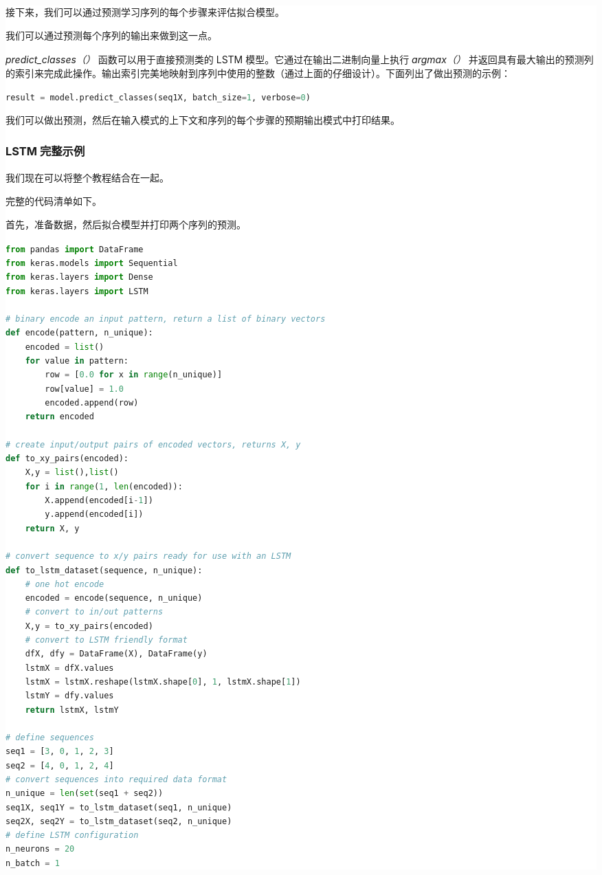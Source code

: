 接下来，我们可以通过预测学习序列的每个步骤来评估拟合模型。

我们可以通过预测每个序列的输出来做到这一点。

_predict_classes（）_ 函数可以用于直接预测类的 LSTM 模型。它通过在输出二进制向量上执行 _argmax（）_ 并返回具有最大输出的预测列的索引来完成此操作。输出索引完美地映射到序列中使用的整数（通过上面的仔细设计）。下面列出了做出预测的示例：

```py
result = model.predict_classes(seq1X, batch_size=1, verbose=0)
```

我们可以做出预测，然后在输入模式的上下文和序列的每个步骤的预期输出模式中打印结果。

### LSTM 完整示例

我们现在可以将整个教程结合在一起。

完整的代码清单如下。

首先，准备数据，然后拟合模型并打印两个序列的预测。

```py
from pandas import DataFrame
from keras.models import Sequential
from keras.layers import Dense
from keras.layers import LSTM

# binary encode an input pattern, return a list of binary vectors
def encode(pattern, n_unique):
	encoded = list()
	for value in pattern:
		row = [0.0 for x in range(n_unique)]
		row[value] = 1.0
		encoded.append(row)
	return encoded

# create input/output pairs of encoded vectors, returns X, y
def to_xy_pairs(encoded):
	X,y = list(),list()
	for i in range(1, len(encoded)):
		X.append(encoded[i-1])
		y.append(encoded[i])
	return X, y

# convert sequence to x/y pairs ready for use with an LSTM
def to_lstm_dataset(sequence, n_unique):
	# one hot encode
	encoded = encode(sequence, n_unique)
	# convert to in/out patterns
	X,y = to_xy_pairs(encoded)
	# convert to LSTM friendly format
	dfX, dfy = DataFrame(X), DataFrame(y)
	lstmX = dfX.values
	lstmX = lstmX.reshape(lstmX.shape[0], 1, lstmX.shape[1])
	lstmY = dfy.values
	return lstmX, lstmY

# define sequences
seq1 = [3, 0, 1, 2, 3]
seq2 = [4, 0, 1, 2, 4]
# convert sequences into required data format
n_unique = len(set(seq1 + seq2))
seq1X, seq1Y = to_lstm_dataset(seq1, n_unique)
seq2X, seq2Y = to_lstm_dataset(seq2, n_unique)
# define LSTM configuration
n_neurons = 20
n_batch = 1
```